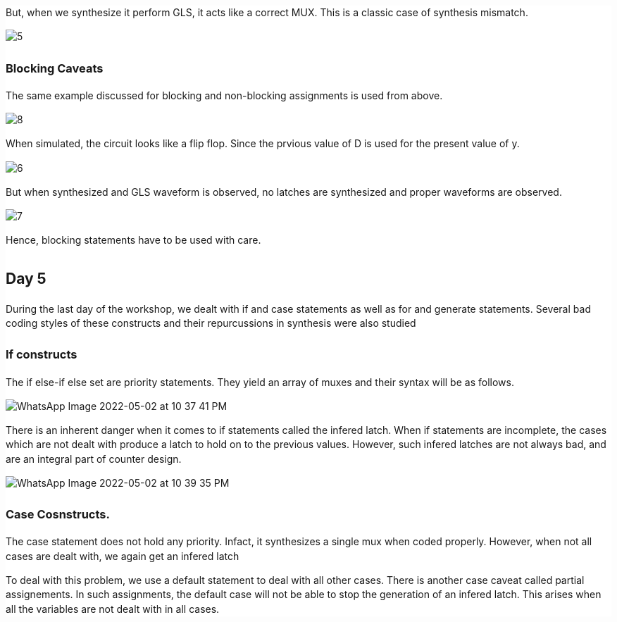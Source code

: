 

But, when we synthesize it perform GLS, it acts like a correct MUX. This is a classic case of synthesis mismatch.

![5](https://user-images.githubusercontent.com/86126674/166214029-28c5bbf4-b011-4737-9fe5-02f31b4832d6.PNG)


### Blocking Caveats
The same example discussed for blocking and non-blocking assignments is used from above. 

![8](https://user-images.githubusercontent.com/86126674/166214074-106564db-359f-4955-97dc-955c7e624201.PNG)


When simulated, the circuit looks like a flip flop. Since the prvious value of D is used for the present value of y.

![6](https://user-images.githubusercontent.com/86126674/166214132-a5a69464-addf-4695-b9f9-1fd64664c34f.PNG)

But when synthesized and GLS waveform is observed, no latches are synthesized and proper waveforms are observed.

![7](https://user-images.githubusercontent.com/86126674/166214185-62108191-e272-40dc-b982-16e3ec81a5a0.PNG)

Hence, blocking statements have to be used with care. 

## Day 5
During the last day of the workshop, we dealt with if and case statements as well as for and generate statements. Several bad coding styles of these constructs and their repurcussions in synthesis were also studied

### If constructs
The if else-if else set are priority statements. They yield an array of muxes and their syntax will be as follows.

![WhatsApp Image 2022-05-02 at 10 37 41 PM](https://user-images.githubusercontent.com/86126674/166292650-c2083af6-08b7-4789-be98-0efe2dd50b70.jpeg)



There is an inherent danger when it comes to if statements called the infered latch. When if statements are incomplete, the cases which are not dealt with produce a latch to hold on to the previous values. However, such infered latches are not always bad, and are an integral part of counter design.

![WhatsApp Image 2022-05-02 at 10 39 35 PM](https://user-images.githubusercontent.com/86126674/166292909-057c0f3a-7901-4417-9728-9fe29713b2eb.jpeg)



### Case Cosnstructs.
The case statement does not hold any priority. Infact, it synthesizes a single mux when coded properly. However, when not all cases are dealt with, we again get an infered latch

To deal with this problem, we use a default statement to deal with all other cases. There is another case caveat called partial assignements. In such assignments, the default case will not be able to stop the generation of an infered latch. This arises when all the variables are not dealt with in all cases.
